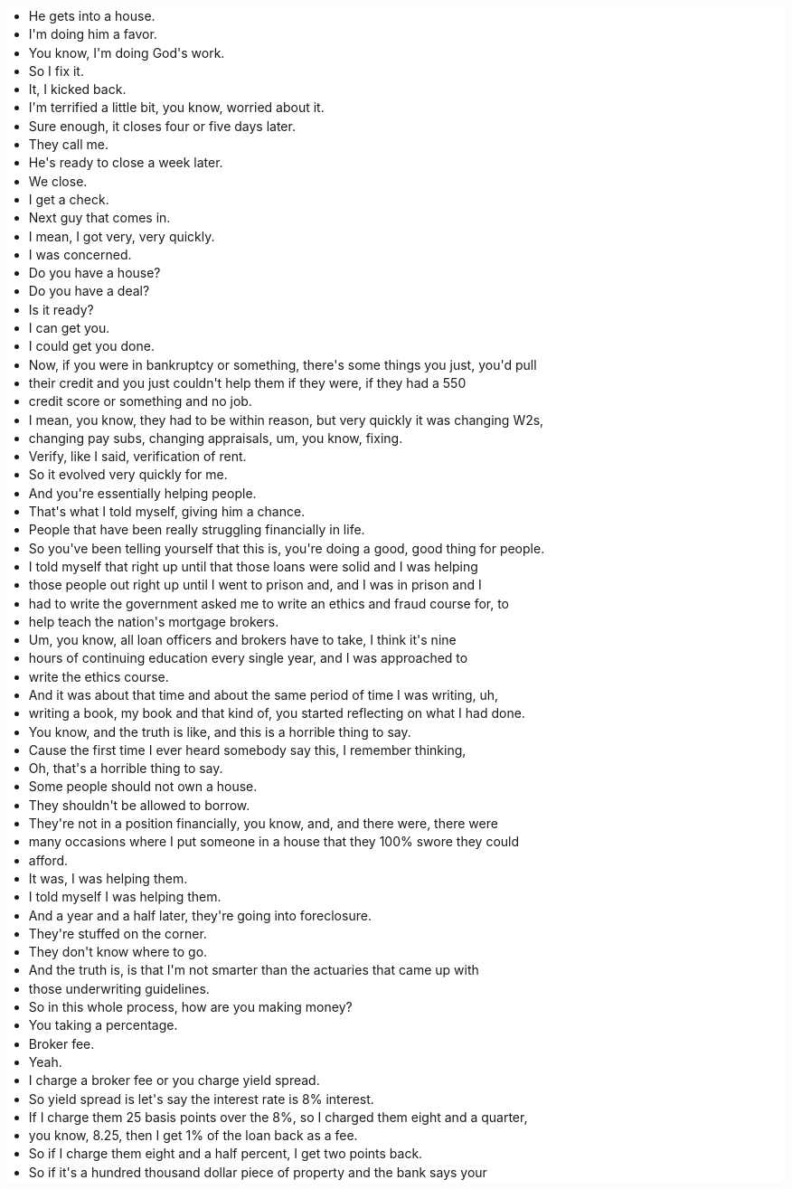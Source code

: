 *  He gets into a house.
*  I'm doing him a favor.
*  You know, I'm doing God's work.
*  So I fix it.
*  It, I kicked back.
*  I'm terrified a little bit, you know, worried about it.
*  Sure enough, it closes four or five days later.
*  They call me.
*  He's ready to close a week later.
*  We close.
*  I get a check.
*  Next guy that comes in.
*  I mean, I got very, very quickly.
*  I was concerned.
*  Do you have a house?
*  Do you have a deal?
*  Is it ready?
*  I can get you.
*  I could get you done.
*  Now, if you were in bankruptcy or something, there's some things you just, you'd pull
*  their credit and you just couldn't help them if they were, if they had a 550
*  credit score or something and no job.
*  I mean, you know, they had to be within reason, but very quickly it was changing W2s,
*  changing pay subs, changing appraisals, um, you know, fixing.
*  Verify, like I said, verification of rent.
*  So it evolved very quickly for me.
*  And you're essentially helping people.
*  That's what I told myself, giving him a chance.
*  People that have been really struggling financially in life.
*  So you've been telling yourself that this is, you're doing a good, good thing for people.
*  I told myself that right up until that those loans were solid and I was helping
*  those people out right up until I went to prison and, and I was in prison and I
*  had to write the government asked me to write an ethics and fraud course for, to
*  help teach the nation's mortgage brokers.
*  Um, you know, all loan officers and brokers have to take, I think it's nine
*  hours of continuing education every single year, and I was approached to
*  write the ethics course.
*  And it was about that time and about the same period of time I was writing, uh,
*  writing a book, my book and that kind of, you started reflecting on what I had done.
*  You know, and the truth is like, and this is a horrible thing to say.
*  Cause the first time I ever heard somebody say this, I remember thinking,
*  Oh, that's a horrible thing to say.
*  Some people should not own a house.
*  They shouldn't be allowed to borrow.
*  They're not in a position financially, you know, and, and there were, there were
*  many occasions where I put someone in a house that they 100% swore they could
*  afford.
*  It was, I was helping them.
*  I told myself I was helping them.
*  And a year and a half later, they're going into foreclosure.
*  They're stuffed on the corner.
*  They don't know where to go.
*  And the truth is, is that I'm not smarter than the actuaries that came up with
*  those underwriting guidelines.
*  So in this whole process, how are you making money?
*  You taking a percentage.
*  Broker fee.
*  Yeah.
*  I charge a broker fee or you charge yield spread.
*  So yield spread is let's say the interest rate is 8% interest.
*  If I charge them 25 basis points over the 8%, so I charged them eight and a quarter,
*  you know, 8.25, then I get 1% of the loan back as a fee.
*  So if I charge them eight and a half percent, I get two points back.
*  So if it's a hundred thousand dollar piece of property and the bank says your